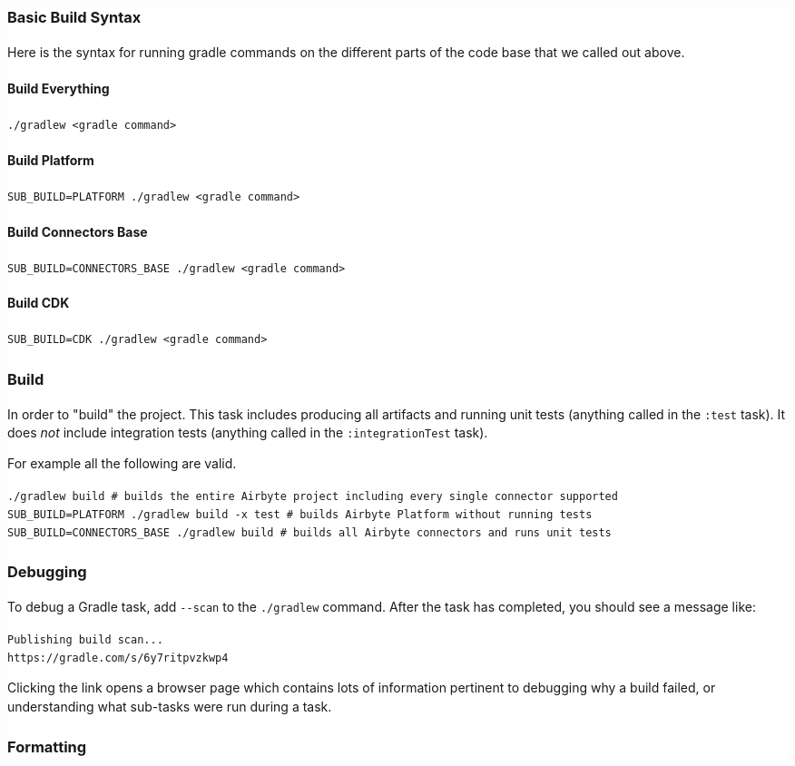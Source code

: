 ### Basic Build Syntax

Here is the syntax for running gradle commands on the different parts of the code base that we called out above.

#### Build Everything

```text
./gradlew <gradle command>
```

#### Build Platform

```text
SUB_BUILD=PLATFORM ./gradlew <gradle command>
```

#### Build Connectors Base

```text
SUB_BUILD=CONNECTORS_BASE ./gradlew <gradle command>
```

#### Build CDK

```text
SUB_BUILD=CDK ./gradlew <gradle command>
```

### Build

In order to "build" the project. This task includes producing all artifacts and running unit tests \(anything called in the `:test` task\). It does _not_ include integration tests \(anything called in the `:integrationTest` task\).

For example all the following are valid.

```shell
./gradlew build # builds the entire Airbyte project including every single connector supported
SUB_BUILD=PLATFORM ./gradlew build -x test # builds Airbyte Platform without running tests
SUB_BUILD=CONNECTORS_BASE ./gradlew build # builds all Airbyte connectors and runs unit tests
```

### Debugging

To debug a Gradle task, add `--scan` to the `./gradlew` command. After the task has completed, you should see a message like:

```text
Publishing build scan...
https://gradle.com/s/6y7ritpvzkwp4
```

Clicking the link opens a browser page which contains lots of information pertinent to debugging why a build failed, or understanding what sub-tasks were run during a task.

### Formatting
